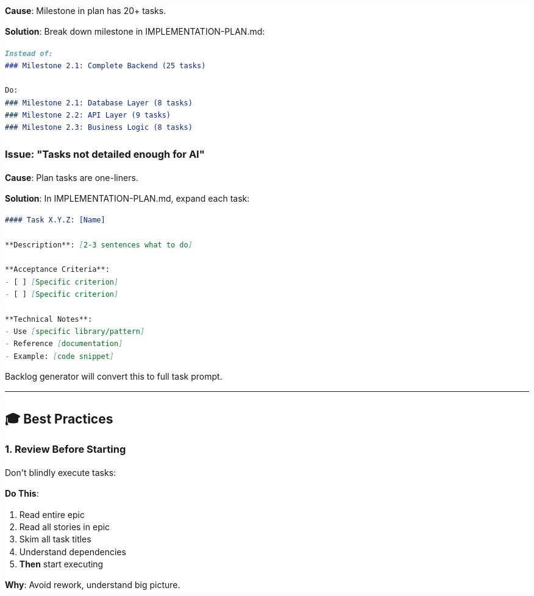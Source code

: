 **Cause**: Milestone in plan has 20+ tasks.

**Solution**:
Break down milestone in IMPLEMENTATION-PLAN.md:

```markdown
Instead of:
### Milestone 2.1: Complete Backend (25 tasks)

Do:
### Milestone 2.1: Database Layer (8 tasks)
### Milestone 2.2: API Layer (9 tasks)
### Milestone 2.3: Business Logic (8 tasks)
```

### Issue: "Tasks not detailed enough for AI"

**Cause**: Plan tasks are one-liners.

**Solution**:
In IMPLEMENTATION-PLAN.md, expand each task:

```markdown
#### Task X.Y.Z: [Name]

**Description**: [2-3 sentences what to do]

**Acceptance Criteria**:
- [ ] [Specific criterion]
- [ ] [Specific criterion]

**Technical Notes**:
- Use [specific library/pattern]
- Reference [documentation]
- Example: [code snippet]
```

Backlog generator will convert this to full task prompt.

---

## 🎓 Best Practices

### 1. Review Before Starting

Don't blindly execute tasks:

**Do This**:
1. Read entire epic
2. Read all stories in epic
3. Skim all task titles
4. Understand dependencies
5. **Then** start executing

**Why**: Avoid rework, understand big picture.
